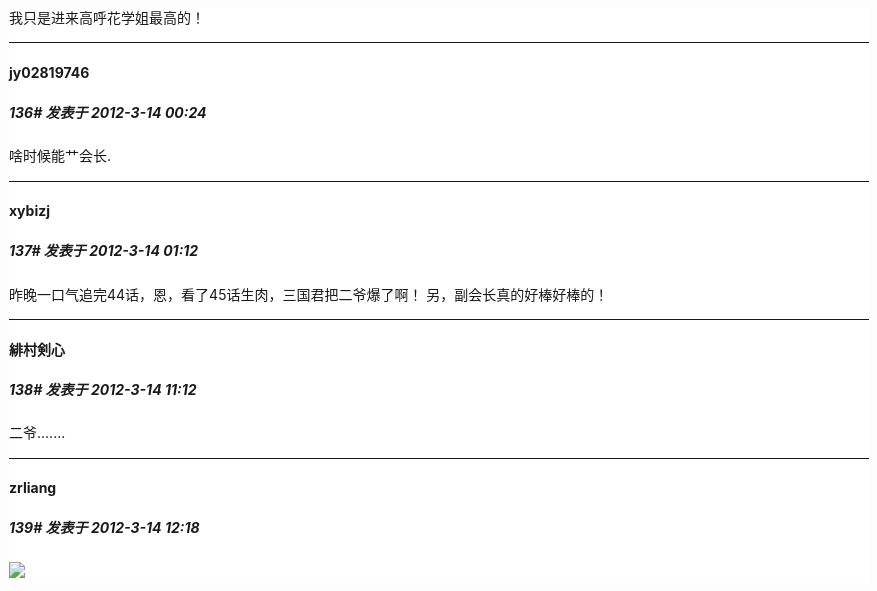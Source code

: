 

我只是进来高呼花学姐最高的！







-----

####  jy02819746  
##### 136#       发表于 2012-3-14 00:24




啥时候能艹会长.







-----

####  xybizj  
##### 137#       发表于 2012-3-14 01:12




昨晚一口气追完44话，恩，看了45话生肉，三国君把二爷爆了啊！
另，副会长真的好棒好棒的！







-----

####  緋村剣心  
##### 138#       发表于 2012-3-14 11:12




二爷.......







-----

####  zrliang  
##### 139#       发表于 2012-3-14 12:18



<img src="https://static.saraba1st.com/image/smiley/face/49.gif" referrerpolicy="no-referrer">


